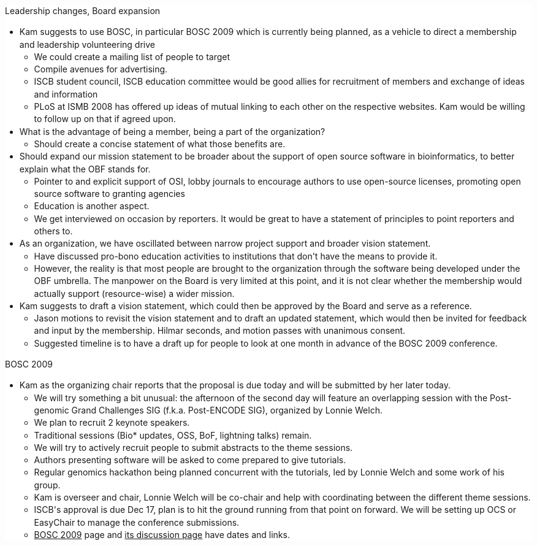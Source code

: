 Leadership changes, Board expansion

- Kam suggests to use BOSC, in particular BOSC 2009 which is currently
  being planned, as a vehicle to direct a membership and leadership
  volunteering drive
  - We could create a mailing list of people to target
  - Compile avenues for advertising.
  - ISCB student council, ISCB education committee would be good allies
    for recruitment of members and exchange of ideas and information
  - PLoS at ISMB 2008 has offered up ideas of mutual linking to each
    other on the respective websites. Kam would be willing to follow up
    on that if agreed upon.
- What is the advantage of being a member, being a part of the
  organization?
  - Should create a concise statement of what those benefits are.
- Should expand our mission statement to be broader about the support of
  open source software in bioinformatics, to better explain what the OBF
  stands for.
  - Pointer to and explicit support of OSI, lobby journals to encourage
    authors to use open-source licenses, promoting open source software
    to granting agencies
  - Education is another aspect.
  - We get interviewed on occasion by reporters. It would be great to
    have a statement of principles to point reporters and others to.
- As an organization, we have oscillated between narrow project support
  and broader vision statement.
  - Have discussed pro-bono education activities to institutions that
    don't have the means to provide it.
  - However, the reality is that most people are brought to the
    organization through the software being developed under the OBF
    umbrella. The manpower on the Board is very limited at this point,
    and it is not clear whether the membership would actually support
    (resource-wise) a wider mission.
- Kam suggests to draft a vision statement, which could then be approved
  by the Board and serve as a reference.
  - Jason motions to revisit the vision statement and to draft an
    updated statement, which would then be invited for feedback and
    input by the membership. Hilmar seconds, and motion passes with
    unanimous consent.
  - Suggested timeline is to have a draft up for people to look at one
    month in advance of the BOSC 2009 conference.

BOSC 2009

- Kam as the organizing chair reports that the proposal is due today and
  will be submitted by her later today.
  - We will try something a bit unusual: the afternoon of the second day
    will feature an overlapping session with the Post-genomic Grand
    Challenges SIG (f.k.a. Post-ENCODE SIG), organized by Lonnie Welch.
  - We plan to recruit 2 keynote speakers.
  - Traditional sessions (Bio\* updates, OSS, BoF, lightning talks)
    remain.
  - We will try to actively recruit people to submit abstracts to the
    theme sessions.
  - Authors presenting software will be asked to come prepared to give
    tutorials.
  - Regular genomics hackathon being planned concurrent with the
    tutorials, led by Lonnie Welch and some work of his group.
  - Kam is overseer and chair, Lonnie Welch will be co-chair and help
    with coordinating between the different theme sessions.
  - ISCB's approval is due Dec 17, plan is to hit the ground running
    from that point on forward. We will be setting up OCS or EasyChair
    to manage the conference submissions.
  - [BOSC 2009](BOSC_2009 "wikilink") page and [its discussion
    page](Talk:BOSC_2009 "wikilink") have dates and links.